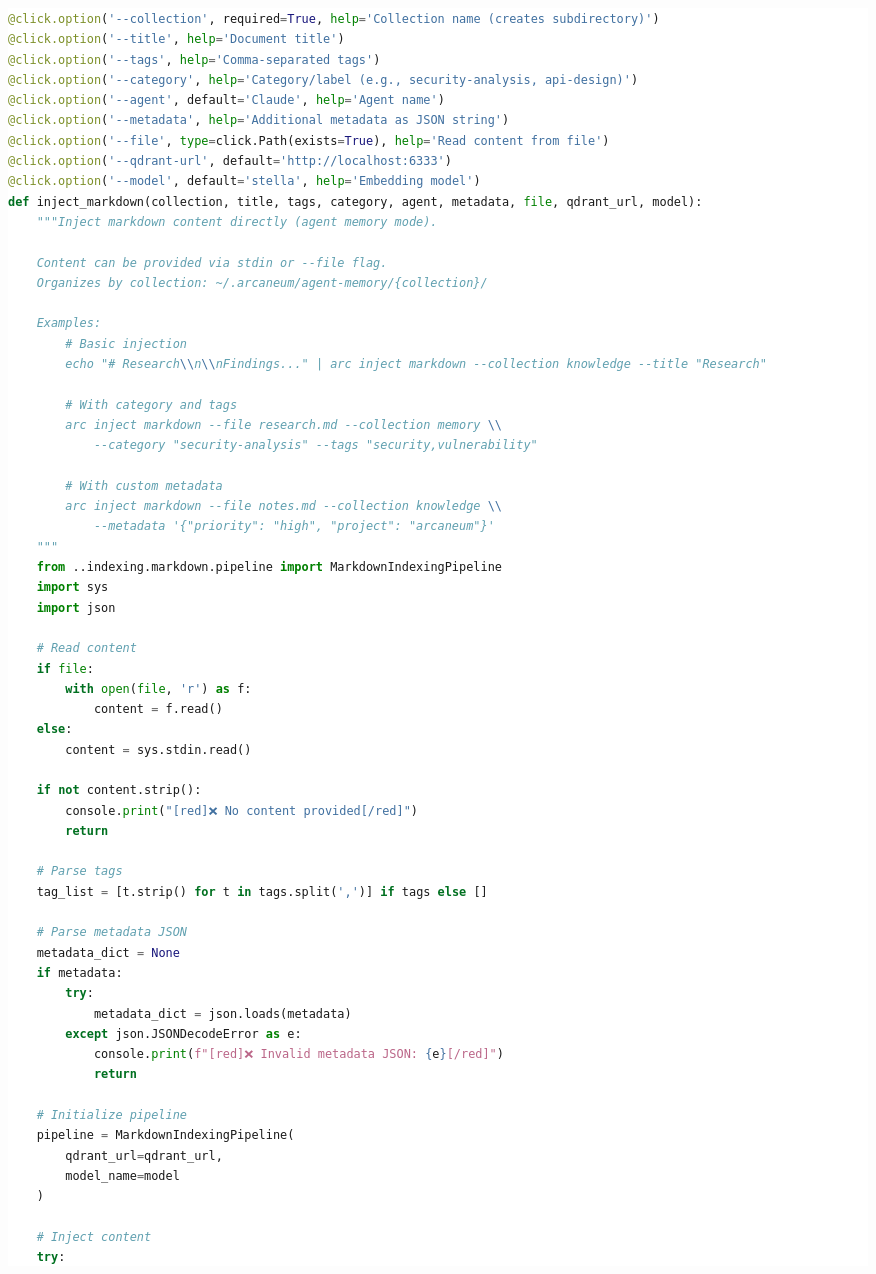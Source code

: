 ```python
@click.option('--collection', required=True, help='Collection name (creates subdirectory)')
@click.option('--title', help='Document title')
@click.option('--tags', help='Comma-separated tags')
@click.option('--category', help='Category/label (e.g., security-analysis, api-design)')
@click.option('--agent', default='Claude', help='Agent name')
@click.option('--metadata', help='Additional metadata as JSON string')
@click.option('--file', type=click.Path(exists=True), help='Read content from file')
@click.option('--qdrant-url', default='http://localhost:6333')
@click.option('--model', default='stella', help='Embedding model')
def inject_markdown(collection, title, tags, category, agent, metadata, file, qdrant_url, model):
    """Inject markdown content directly (agent memory mode).

    Content can be provided via stdin or --file flag.
    Organizes by collection: ~/.arcaneum/agent-memory/{collection}/

    Examples:
        # Basic injection
        echo "# Research\\n\\nFindings..." | arc inject markdown --collection knowledge --title "Research"

        # With category and tags
        arc inject markdown --file research.md --collection memory \\
            --category "security-analysis" --tags "security,vulnerability"

        # With custom metadata
        arc inject markdown --file notes.md --collection knowledge \\
            --metadata '{"priority": "high", "project": "arcaneum"}'
    """
    from ..indexing.markdown.pipeline import MarkdownIndexingPipeline
    import sys
    import json

    # Read content
    if file:
        with open(file, 'r') as f:
            content = f.read()
    else:
        content = sys.stdin.read()

    if not content.strip():
        console.print("[red]❌ No content provided[/red]")
        return

    # Parse tags
    tag_list = [t.strip() for t in tags.split(',')] if tags else []

    # Parse metadata JSON
    metadata_dict = None
    if metadata:
        try:
            metadata_dict = json.loads(metadata)
        except json.JSONDecodeError as e:
            console.print(f"[red]❌ Invalid metadata JSON: {e}[/red]")
            return

    # Initialize pipeline
    pipeline = MarkdownIndexingPipeline(
        qdrant_url=qdrant_url,
        model_name=model
    )

    # Inject content
    try:
```